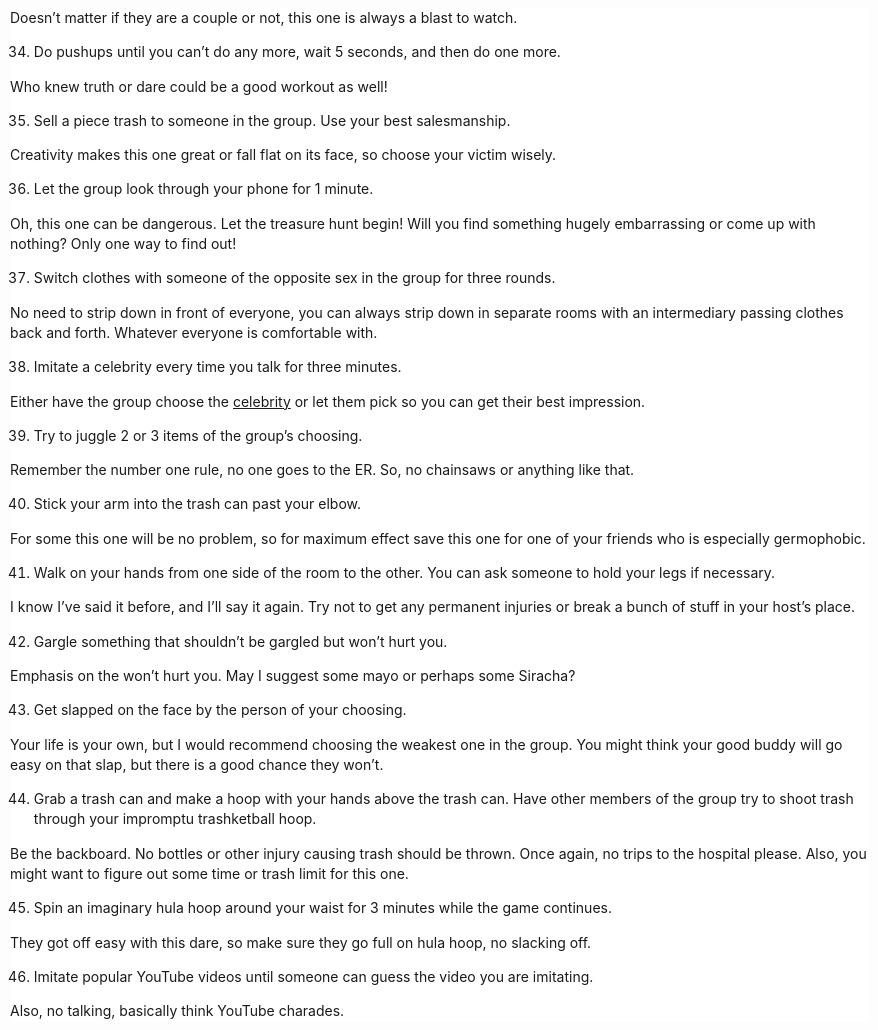 Doesn’t matter if they are a couple or not, this one is always a blast to watch.

34. Do pushups until you can’t do any more, wait 5 seconds, and then do one more.

Who knew truth or dare could be a good workout as well!

35. Sell a piece trash to someone in the group. Use your best salesmanship.

Creativity makes this one great or fall flat on its face, so choose your victim wisely.

36. Let the group look through your phone for 1 minute.

Oh, this one can be dangerous. Let the treasure hunt begin! Will you find something hugely embarrassing or come up with nothing? Only one way to find out!

37. Switch clothes with someone of the opposite sex in the group for three rounds.

No need to strip down in front of everyone, you can always strip down in separate rooms with an intermediary passing clothes back and forth. Whatever everyone is comfortable with.

38. Imitate a celebrity every time you talk for three minutes.

Either have the group choose the [celebrity](https://www.randomlists.com/random-celebrities) or let them pick so you can get their best impression.

39. Try to juggle 2 or 3 items of the group’s choosing.

Remember the number one rule, no one goes to the ER. So, no chainsaws or anything like that.

40. Stick your arm into the trash can past your elbow.

For some this one will be no problem, so for maximum effect save this one for one of your friends who is especially germophobic.

41. Walk on your hands from one side of the room to the other. You can ask someone to hold your legs if necessary.

I know I’ve said it before, and I’ll say it again. Try not to get any permanent injuries or break a bunch of stuff in your host’s place.

42. Gargle something that shouldn’t be gargled but won’t hurt you.

Emphasis on the won’t hurt you. May I suggest some mayo or perhaps some Siracha?

43. Get slapped on the face by the person of your choosing.

Your life is your own, but I would recommend choosing the weakest one in the group. You might think your good buddy will go easy on that slap, but there is a good chance they won’t.

44. Grab a trash can and make a hoop with your hands above the trash can. Have other members of the group try to shoot trash through your impromptu trashketball hoop.

Be the backboard. No bottles or other injury causing trash should be thrown. Once again, no trips to the hospital please. Also, you might want to figure out some time or trash limit for this one.

45. Spin an imaginary hula hoop around your waist for 3 minutes while the game continues.

They got off easy with this dare, so make sure they go full on hula hoop, no slacking off.

46. Imitate popular YouTube videos until someone can guess the video you are imitating.

Also, no talking, basically think YouTube charades.
